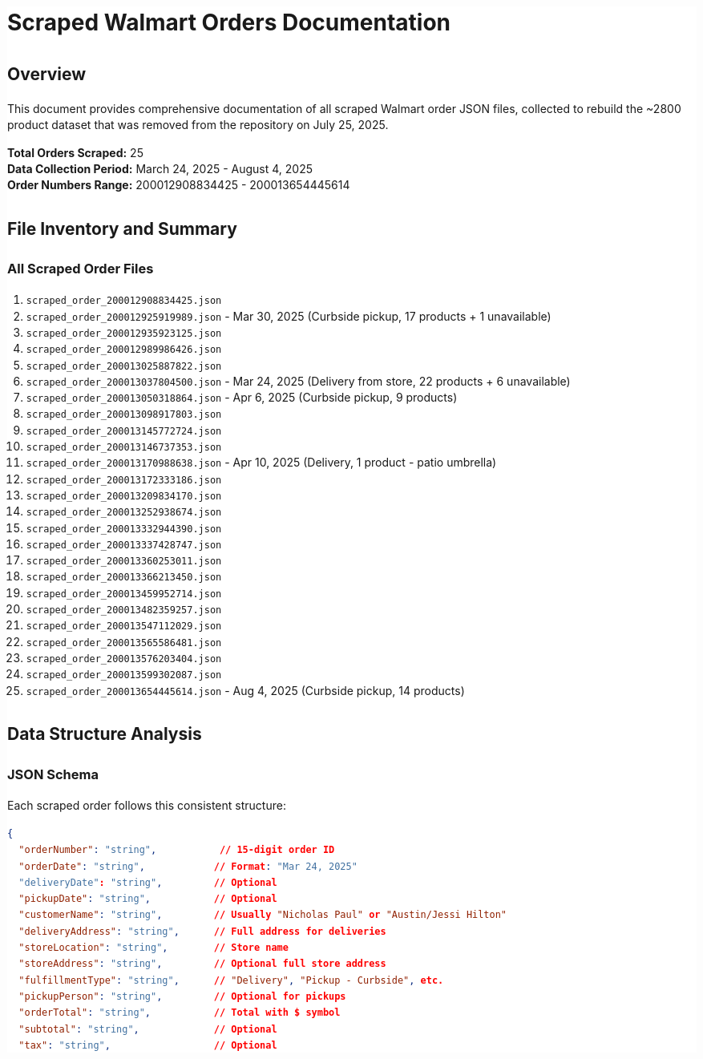 # Scraped Walmart Orders Documentation

## Overview
This document provides comprehensive documentation of all scraped Walmart order JSON files, collected to rebuild the ~2800 product dataset that was removed from the repository on July 25, 2025.

**Total Orders Scraped:** 25  
**Data Collection Period:** March 24, 2025 - August 4, 2025  
**Order Numbers Range:** 200012908834425 - 200013654445614  

## File Inventory and Summary

### All Scraped Order Files
1. `scraped_order_200012908834425.json`
2. `scraped_order_200012925919989.json` - Mar 30, 2025 (Curbside pickup, 17 products + 1 unavailable)
3. `scraped_order_200012935923125.json`
4. `scraped_order_200012989986426.json`
5. `scraped_order_200013025887822.json`
6. `scraped_order_200013037804500.json` - Mar 24, 2025 (Delivery from store, 22 products + 6 unavailable)
7. `scraped_order_200013050318864.json` - Apr 6, 2025 (Curbside pickup, 9 products)
8. `scraped_order_200013098917803.json`
9. `scraped_order_200013145772724.json`
10. `scraped_order_200013146737353.json`
11. `scraped_order_200013170988638.json` - Apr 10, 2025 (Delivery, 1 product - patio umbrella)
12. `scraped_order_200013172333186.json`
13. `scraped_order_200013209834170.json`
14. `scraped_order_200013252938674.json`
15. `scraped_order_200013332944390.json`
16. `scraped_order_200013337428747.json`
17. `scraped_order_200013360253011.json`
18. `scraped_order_200013366213450.json`
19. `scraped_order_200013459952714.json`
20. `scraped_order_200013482359257.json`
21. `scraped_order_200013547112029.json`
22. `scraped_order_200013565586481.json`
23. `scraped_order_200013576203404.json`
24. `scraped_order_200013599302087.json`
25. `scraped_order_200013654445614.json` - Aug 4, 2025 (Curbside pickup, 14 products)

## Data Structure Analysis

### JSON Schema
Each scraped order follows this consistent structure:

```json
{
  "orderNumber": "string",           // 15-digit order ID
  "orderDate": "string",            // Format: "Mar 24, 2025"
  "deliveryDate": "string",         // Optional
  "pickupDate": "string",           // Optional  
  "customerName": "string",         // Usually "Nicholas Paul" or "Austin/Jessi Hilton"
  "deliveryAddress": "string",      // Full address for deliveries
  "storeLocation": "string",        // Store name
  "storeAddress": "string",         // Optional full store address
  "fulfillmentType": "string",      // "Delivery", "Pickup - Curbside", etc.
  "pickupPerson": "string",         // Optional for pickups
  "orderTotal": "string",           // Total with $ symbol
  "subtotal": "string",             // Optional
  "tax": "string",                  // Optional
```